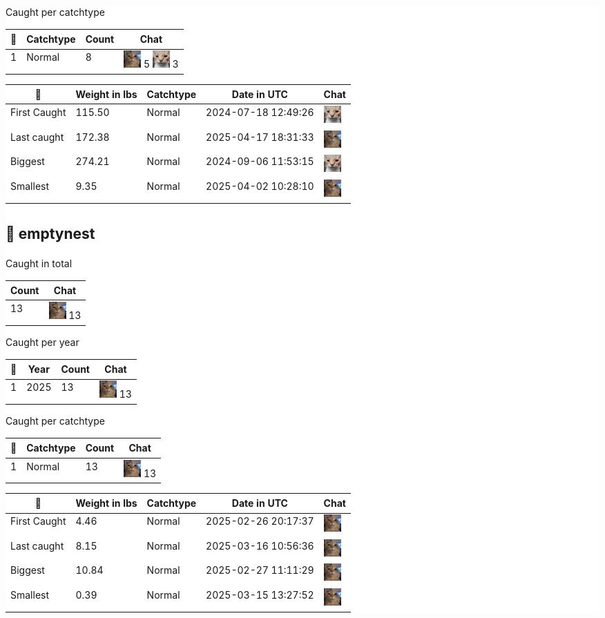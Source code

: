 Caught per catchtype

| 🐉 | Catchtype | Count | Chat |
|-------|-------|-------|-------|
| 1 | Normal | 8 | ![wuh6](https://raw.githubusercontent.com/blableblup/gofish/main/images/players/wuh6.png) 5 ![psp1g](https://raw.githubusercontent.com/blableblup/gofish/main/images/players/psp1g.png) 3 |

| 🐉 | Weight in lbs | Catchtype | Date in UTC | Chat |
|-------|-------|-------|-------|-------|
| First Caught | 115.50 | Normal | 2024-07-18 12:49:26 | ![psp1g](https://raw.githubusercontent.com/blableblup/gofish/main/images/players/psp1g.png) |
| Last caught | 172.38 | Normal | 2025-04-17 18:31:33 | ![wuh6](https://raw.githubusercontent.com/blableblup/gofish/main/images/players/wuh6.png) |
| Biggest | 274.21 | Normal | 2024-09-06 11:53:15 | ![psp1g](https://raw.githubusercontent.com/blableblup/gofish/main/images/players/psp1g.png) |
| Smallest | 9.35 | Normal | 2025-04-02 10:28:10 | ![wuh6](https://raw.githubusercontent.com/blableblup/gofish/main/images/players/wuh6.png) |

## 🪹 emptynest
Caught in total

| Count | Chat |
|-------|-------|
| 13 | ![wuh6](https://raw.githubusercontent.com/blableblup/gofish/main/images/players/wuh6.png) 13 |

Caught per year

| 🪹 | Year | Count | Chat |
|-------|-------|-------|-------|
| 1 | 2025 | 13 | ![wuh6](https://raw.githubusercontent.com/blableblup/gofish/main/images/players/wuh6.png) 13 |

Caught per catchtype

| 🪹 | Catchtype | Count | Chat |
|-------|-------|-------|-------|
| 1 | Normal | 13 | ![wuh6](https://raw.githubusercontent.com/blableblup/gofish/main/images/players/wuh6.png) 13 |

| 🪹 | Weight in lbs | Catchtype | Date in UTC | Chat |
|-------|-------|-------|-------|-------|
| First Caught | 4.46 | Normal | 2025-02-26 20:17:37 | ![wuh6](https://raw.githubusercontent.com/blableblup/gofish/main/images/players/wuh6.png) |
| Last caught | 8.15 | Normal | 2025-03-16 10:56:36 | ![wuh6](https://raw.githubusercontent.com/blableblup/gofish/main/images/players/wuh6.png) |
| Biggest | 10.84 | Normal | 2025-02-27 11:11:29 | ![wuh6](https://raw.githubusercontent.com/blableblup/gofish/main/images/players/wuh6.png) |
| Smallest | 0.39 | Normal | 2025-03-15 13:27:52 | ![wuh6](https://raw.githubusercontent.com/blableblup/gofish/main/images/players/wuh6.png) |
